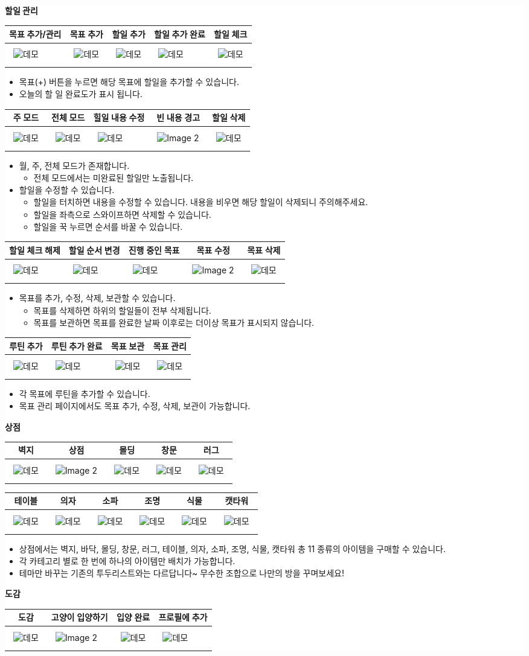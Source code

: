 **할일 관리**

| 목표 추가/관리 | 목표 추가 | 할일 추가 | 할일 추가 완료 | 할일 체크 |
|----------|----------|----------|----------|----------|
| <img src="readme_assets/demo_12.png" alt="데모" style="display: inline-block; margin: 0.5rem;"> | <img src="readme_assets/demo_13.png" alt="데모" style="display: inline-block; margin: 0.5rem;"> | <img src="readme_assets/demo_14.png" alt="데모" style="display: inline-block; margin: 0.5rem;"> | <img src="readme_assets/demo_15.png" alt="데모" style="display: inline-block; margin: 0.5rem;"> | <img src="readme_assets/demo_16.png" alt="데모" style="display: inline-block; margin: 0.5rem;"> |

- 목표(+) 버튼을 누르면 해당 목표에 할일을 추가할 수 있습니다.
- 오늘의 할 일 완료도가 표시 됩니다.

| 주 모드 | 전체 모드 | 힐일 내용 수정 | 빈 내용 경고 | 할일 삭제 |
|----------|----------|----------|----------|----------|
| <img src="readme_assets/demo_17.png" alt="데모" style="display: inline-block; margin: 0.5rem;"> | <img src="readme_assets/demo_18.png" alt="데모" style="display: inline-block; margin: 0.5rem;"> | <img src="readme_assets/demo_19.png" alt="데모" style="display: inline-block; margin: 0.5rem;"> | <img src="readme_assets/demo_20.png" alt="Image 2" style="display: inline-block; margin: 0.5rem;"> | <img src="readme_assets/demo_21.png" alt="데모" style="display: inline-block; margin: 0.5rem;"> |

- 월, 주, 전체 모드가 존재합니다.
  - 전체 모드에서는 미완료된 할일만 노출됩니다.
- 할일을 수정할 수 있습니다.
    - 할일을 터치하면 내용을 수정할 수 있습니다. 내용을 비우면 해당 할일이 삭제되니 주의해주세요.
    - 할일을 좌측으로 스와이프하면 삭제할 수 있습니다.
    - 할일을 꾹 누르면 순서를 바꿀 수 있습니다.

| 할일 체크 해제 | 할일 순서 변경 | 진행 중인 목표 | 목표 수정 | 목표 삭제 |
|----------|----------|----------|----------|----------|
| <img src="readme_assets/demo_22.png" alt="데모" style="display: inline-block; margin: 0.5rem;"> | <img src="readme_assets/demo_23.png" alt="데모" style="display: inline-block; margin: 0.5rem;"> | <img src="readme_assets/demo_24.png" alt="데모" style="display: inline-block; margin: 0.5rem;"> | <img src="readme_assets/demo_25.png" alt="Image 2" style="display: inline-block; margin: 0.5rem;"> | <img src="readme_assets/demo_26.png" alt="데모" style="display: inline-block; margin: 0.5rem;"> |

- 목표를 추가, 수정, 삭제, 보관할 수 있습니다.
    - 목표를 삭제하면 하위의 할일들이 전부 삭제됩니다.
    - 목표를 보관하면 목표를 완료한 날짜 이후로는 더이상 목표가 표시되지 않습니다.

| 루틴 추가 | 루틴 추가 완료 | 목표 보관 | 목표 관리 |
|----------|----------|----------|----------|
| <img src="readme_assets/demo_27.png" alt="데모" style="display: inline-block; margin: 0.5rem;"> | <img src="readme_assets/demo_28.png" alt="데모" style="display: inline-block; margin: 0.5rem;"> | <img src="readme_assets/demo_29.png" alt="데모" style="display: inline-block; margin: 0.5rem;"> | <img src="readme_assets/demo_30.png" alt="데모" style="display: inline-block; margin: 0.5rem;"> |

- 각 목표에 루틴을 추가할 수 있습니다.
- 목표 관리 페이지에서도 목표 추가, 수정, 삭제, 보관이 가능합니다.

**상점**

| 벽지 | 상점 | 몰딩 | 창문 | 러그 |
|----------|----------|----------|----------|----------|
| <img src="readme_assets/demo_31.png" alt="데모" style="display: inline-block; margin: 0.5rem;"> | <img src="readme_assets/demo_32.png" alt="Image 2" style="display: inline-block; margin: 0.5rem;"> | <img src="readme_assets/demo_33.png" alt="데모" style="display: inline-block; margin: 0.5rem;"> | <img src="readme_assets/demo_34.png" alt="데모" style="display: inline-block; margin: 0.5rem;"> | <img src="readme_assets/demo_35.png" alt="데모" style="display: inline-block; margin: 0.5rem;"> |

| 테이블 | 의자 | 소파 | 조명 | 식물 | 캣타워 |
|----------|----------|----------|----------|----------|----------|
| <img src="readme_assets/demo_36.png" alt="데모" style="display: inline-block; margin: 0.5rem;"> |<img src="readme_assets/demo_37.png" alt="데모" style="display: inline-block; margin: 0.5rem;"> | <img src="readme_assets/demo_38.png" alt="데모" style="display: inline-block; margin: 0.5rem;"> | <img src="readme_assets/demo_39.png" alt="데모" style="display: inline-block; margin: 0.5rem;"> | <img src="readme_assets/demo_40.png" alt="데모" style="display: inline-block; margin: 0.5rem;"> | <img src="readme_assets/demo_41.png" alt="데모" style="display: inline-block; margin: 0.5rem;"> |
        
- 상점에서는 벽지, 바닥, 몰딩, 창문, 러그, 테이블, 의자, 소파, 조명, 식물, 캣타워 총 11 종류의 아이템을 구매할 수 있습니다.
- 각 카테고리 별로 한 번에 하나의 아이템만 배치가 가능합니다.
- 테마만 바꾸는 기존의 투두리스트와는 다르답니다~ 무수한 조합으로 나만의 방을 꾸며보세요!

**도감**

| 도감 | 고양이 입양하기 | 입양 완료 | 프로필에 추가 |
|----------|----------|----------|----------|
| <img src="readme_assets/demo_42.png" alt="데모" style="display: inline-block; margin: 0.5rem;"> | <img src="readme_assets/demo_43.png" alt="Image 2" style="display: inline-block; margin: 0.5rem;"> | <img src="readme_assets/demo_44.png" alt="데모" style="display: inline-block; margin: 0.5rem;"> | <img src="readme_assets/demo_45.png" alt="데모" style="display: inline-block; margin: 0.5rem;"> |
